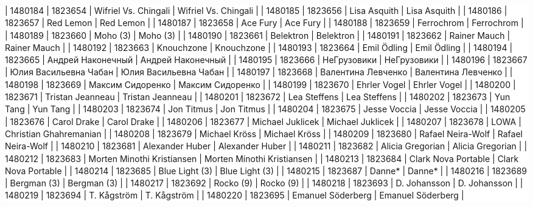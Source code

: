 | 1480184 | 1823654 | Wifriel Vs. Chingali | Wifriel Vs. Chingali |
| 1480185 | 1823656 | Lisa Asquith | Lisa Asquith |
| 1480186 | 1823657 | Red Lemon | Red Lemon |
| 1480187 | 1823658 | Ace Fury | Ace Fury |
| 1480188 | 1823659 | Ferrochrom | Ferrochrom |
| 1480189 | 1823660 | Moho (3) | Moho (3) |
| 1480190 | 1823661 | Belektron | Belektron |
| 1480191 | 1823662 | Rainer Mauch | Rainer Mauch |
| 1480192 | 1823663 | Knouchzone | Knouchzone |
| 1480193 | 1823664 | Emil Ödling | Emil Ödling |
| 1480194 | 1823665 | Андрей Наконечный | Андрей Наконечный |
| 1480195 | 1823666 | НеГрузовики | НеГрузовики |
| 1480196 | 1823667 | Юлия Васильевна Чабан | Юлия Васильевна Чабан |
| 1480197 | 1823668 | Валентина Левченко | Валентина Левченко |
| 1480198 | 1823669 | Максим Сидоренко | Максим Сидоренко |
| 1480199 | 1823670 | Ehrler Vogel | Ehrler Vogel |
| 1480200 | 1823671 | Tristan Jeanneau | Tristan Jeanneau |
| 1480201 | 1823672 | Lea Steffens | Lea Steffens |
| 1480202 | 1823673 | Yun Tang | Yun Tang |
| 1480203 | 1823674 | Jon Titmus | Jon Titmus |
| 1480204 | 1823675 | Jesse Voccia | Jesse Voccia |
| 1480205 | 1823676 | Carol Drake | Carol Drake |
| 1480206 | 1823677 | Michael Juklicek | Michael Juklicek |
| 1480207 | 1823678 | LOWA | Christian Ghahremanian |
| 1480208 | 1823679 | Michael Kröss | Michael Kröss |
| 1480209 | 1823680 | Rafael Neira-Wolf | Rafael Neira-Wolf |
| 1480210 | 1823681 | Alexander Huber | Alexander Huber |
| 1480211 | 1823682 | Alicia Gregorian | Alicia Gregorian |
| 1480212 | 1823683 | Morten Minothi Kristiansen | Morten Minothi Kristiansen |
| 1480213 | 1823684 | Clark Nova Portable | Clark Nova Portable |
| 1480214 | 1823685 | Blue Light (3) | Blue Light (3) |
| 1480215 | 1823687 | Danne* | Danne* |
| 1480216 | 1823689 | Bergman (3) | Bergman (3) |
| 1480217 | 1823692 | Rocko (9) | Rocko (9) |
| 1480218 | 1823693 | D. Johansson | D. Johansson |
| 1480219 | 1823694 | T. Kågström | T. Kågström |
| 1480220 | 1823695 | Emanuel Söderberg | Emanuel Söderberg |